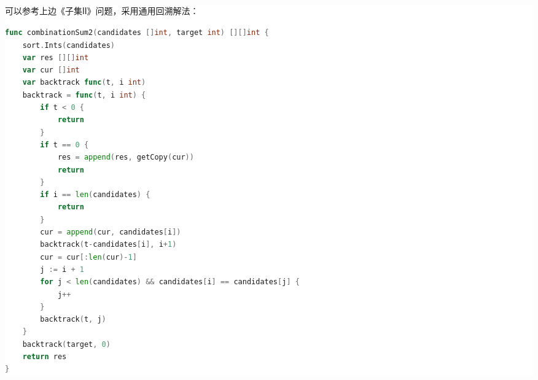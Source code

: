可以参考上边《子集II》问题，采用通用回溯解法：

```go
func combinationSum2(candidates []int, target int) [][]int {
	sort.Ints(candidates)
	var res [][]int
	var cur []int
	var backtrack func(t, i int)
	backtrack = func(t, i int) {
		if t < 0 {
			return
		}
		if t == 0 {
			res = append(res, getCopy(cur))
			return
		}
        if i == len(candidates) {
            return
        }
		cur = append(cur, candidates[i])
		backtrack(t-candidates[i], i+1)
		cur = cur[:len(cur)-1]
		j := i + 1
		for j < len(candidates) && candidates[i] == candidates[j] {
			j++
		}
		backtrack(t, j)
	}
	backtrack(target, 0)
	return res
}
```


